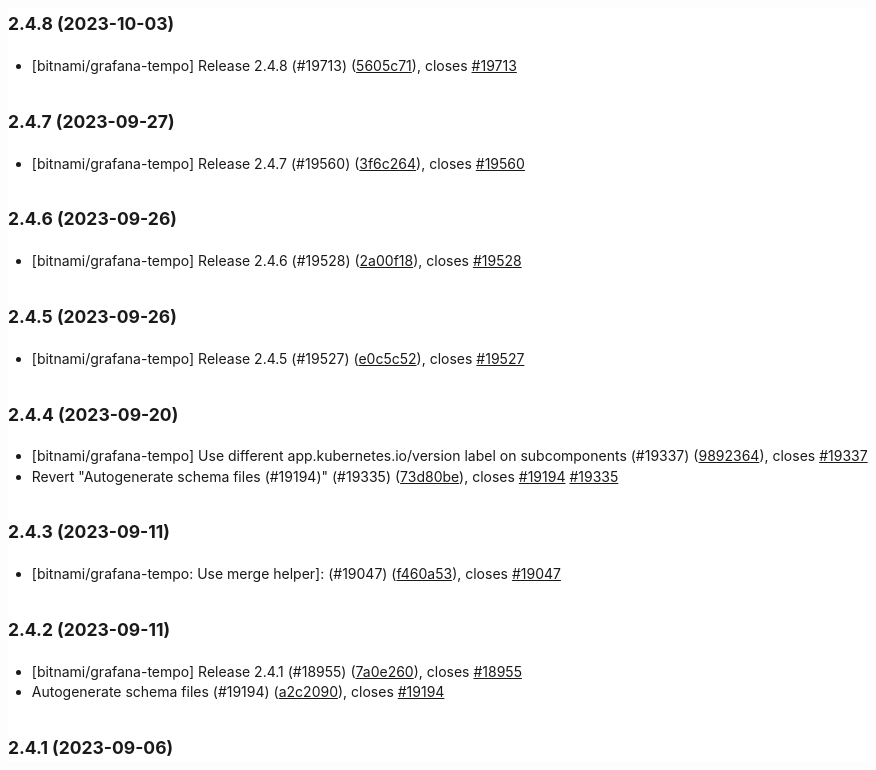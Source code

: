 ## <small>2.4.8 (2023-10-03)</small>

* [bitnami/grafana-tempo] Release 2.4.8 (#19713) ([5605c71](https://github.com/bitnami/charts/commit/5605c71951763dba464c35d7e1c9ef902bc3cd51)), closes [#19713](https://github.com/bitnami/charts/issues/19713)

## <small>2.4.7 (2023-09-27)</small>

* [bitnami/grafana-tempo] Release 2.4.7 (#19560) ([3f6c264](https://github.com/bitnami/charts/commit/3f6c2644280110e830e11d2b56b8bf5111ca1700)), closes [#19560](https://github.com/bitnami/charts/issues/19560)

## <small>2.4.6 (2023-09-26)</small>

* [bitnami/grafana-tempo] Release 2.4.6 (#19528) ([2a00f18](https://github.com/bitnami/charts/commit/2a00f18e6f3b676c3a070f277532a1f89c84cb63)), closes [#19528](https://github.com/bitnami/charts/issues/19528)

## <small>2.4.5 (2023-09-26)</small>

* [bitnami/grafana-tempo] Release 2.4.5 (#19527) ([e0c5c52](https://github.com/bitnami/charts/commit/e0c5c52557e7de8e3b207cf2927a0032645b0c34)), closes [#19527](https://github.com/bitnami/charts/issues/19527)

## <small>2.4.4 (2023-09-20)</small>

* [bitnami/grafana-tempo] Use different app.kubernetes.io/version label on subcomponents (#19337) ([9892364](https://github.com/bitnami/charts/commit/989236465e996ceec6714c8646fe0b90dc73de85)), closes [#19337](https://github.com/bitnami/charts/issues/19337)
* Revert "Autogenerate schema files (#19194)" (#19335) ([73d80be](https://github.com/bitnami/charts/commit/73d80be525c88fb4b8a54451a55acd506e337062)), closes [#19194](https://github.com/bitnami/charts/issues/19194) [#19335](https://github.com/bitnami/charts/issues/19335)

## <small>2.4.3 (2023-09-11)</small>

* [bitnami/grafana-tempo: Use merge helper]: (#19047) ([f460a53](https://github.com/bitnami/charts/commit/f460a53769cdace8907dcab3dda6fdcbf7ff4ed1)), closes [#19047](https://github.com/bitnami/charts/issues/19047)

## <small>2.4.2 (2023-09-11)</small>

* [bitnami/grafana-tempo] Release 2.4.1 (#18955) ([7a0e260](https://github.com/bitnami/charts/commit/7a0e2603ca1af014bd2f54ab0f89d59580e7e1f6)), closes [#18955](https://github.com/bitnami/charts/issues/18955)
* Autogenerate schema files (#19194) ([a2c2090](https://github.com/bitnami/charts/commit/a2c2090b5ac97f47b745c8028c6452bf99739772)), closes [#19194](https://github.com/bitnami/charts/issues/19194)

## <small>2.4.1 (2023-09-06)</small>
